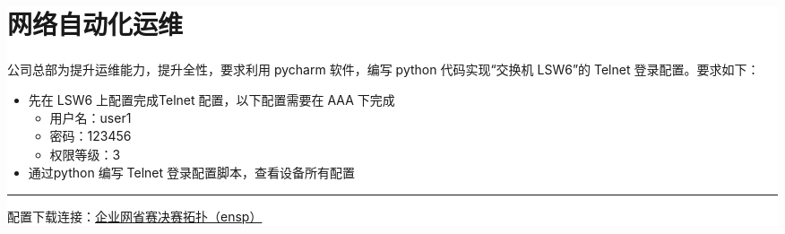 
# 网络自动化运维

公司总部为提升运维能力，提升全性，要求利用 pycharm 软件，编写 python 代码实现“交换机 LSW6”的 Telnet 登录配置。要求如下：

- 先在 LSW6 上配置完成Telnet 配置，以下配置需要在 AAA 下完成
  - 用户名：user1
  - 密码：123456
  - 权限等级：3
- 通过python 编写 Telnet 登录配置脚本，查看设备所有配置

---

配置下载连接：[企业网省赛决赛拓扑（ensp）](https://cdn.jsdelivr.net/gh/xiaokai54/xiaokai54.github.io/download/%E4%BC%81%E4%B8%9A%E7%BD%91%E7%9C%81%E8%B5%9B%E5%86%B3%E8%B5%9B.topo)

